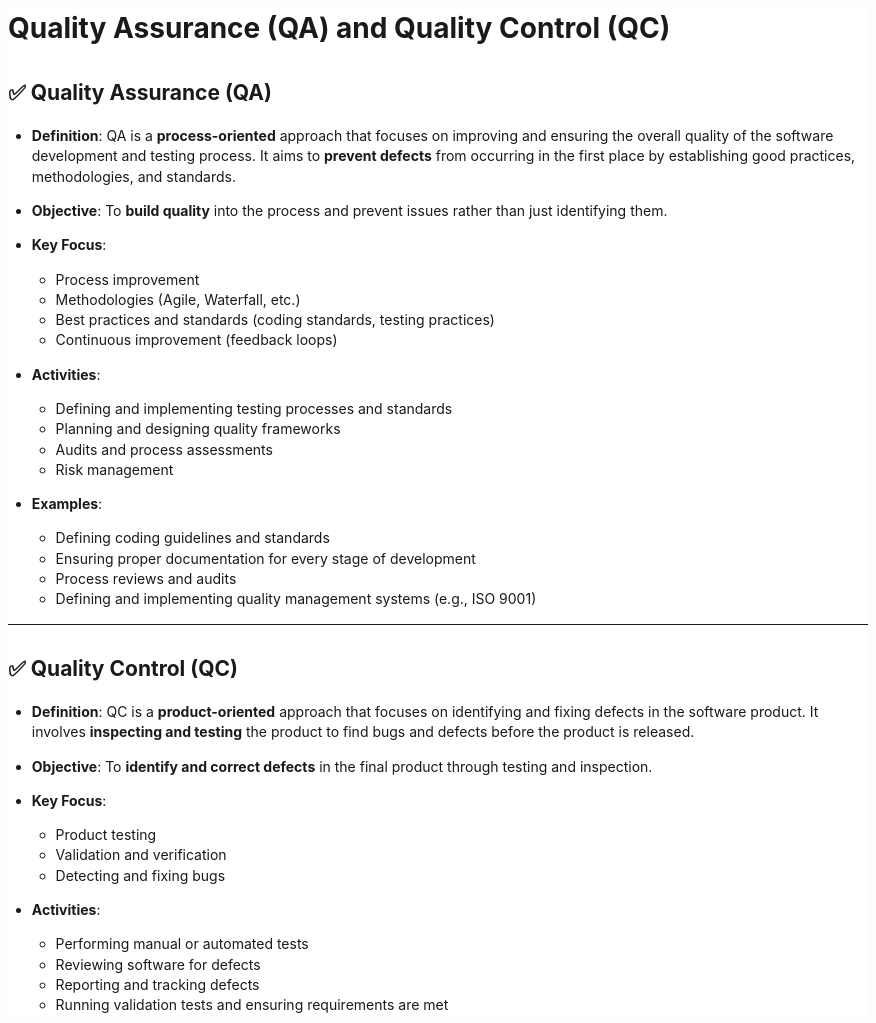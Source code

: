 # Quality Assurance (QA)  and  Quality Control (QC)  

## ✅ **Quality Assurance (QA)**

* **Definition**: QA is a **process-oriented** approach that focuses on improving and ensuring the overall quality of the software development and testing process. It aims to **prevent defects** from occurring in the first place by establishing good practices, methodologies, and standards.

* **Objective**: To **build quality** into the process and prevent issues rather than just identifying them.

* **Key Focus**:

  * Process improvement
  * Methodologies (Agile, Waterfall, etc.)
  * Best practices and standards (coding standards, testing practices)
  * Continuous improvement (feedback loops)

* **Activities**:

  * Defining and implementing testing processes and standards
  * Planning and designing quality frameworks
  * Audits and process assessments
  * Risk management

* **Examples**:

  * Defining coding guidelines and standards
  * Ensuring proper documentation for every stage of development
  * Process reviews and audits
  * Defining and implementing quality management systems (e.g., ISO 9001)

---

## ✅ **Quality Control (QC)**

* **Definition**: QC is a **product-oriented** approach that focuses on identifying and fixing defects in the software product. It involves **inspecting and testing** the product to find bugs and defects before the product is released.

* **Objective**: To **identify and correct defects** in the final product through testing and inspection.

* **Key Focus**:

  * Product testing
  * Validation and verification
  * Detecting and fixing bugs

* **Activities**:

  * Performing manual or automated tests
  * Reviewing software for defects
  * Reporting and tracking defects
  * Running validation tests and ensuring requirements are met
